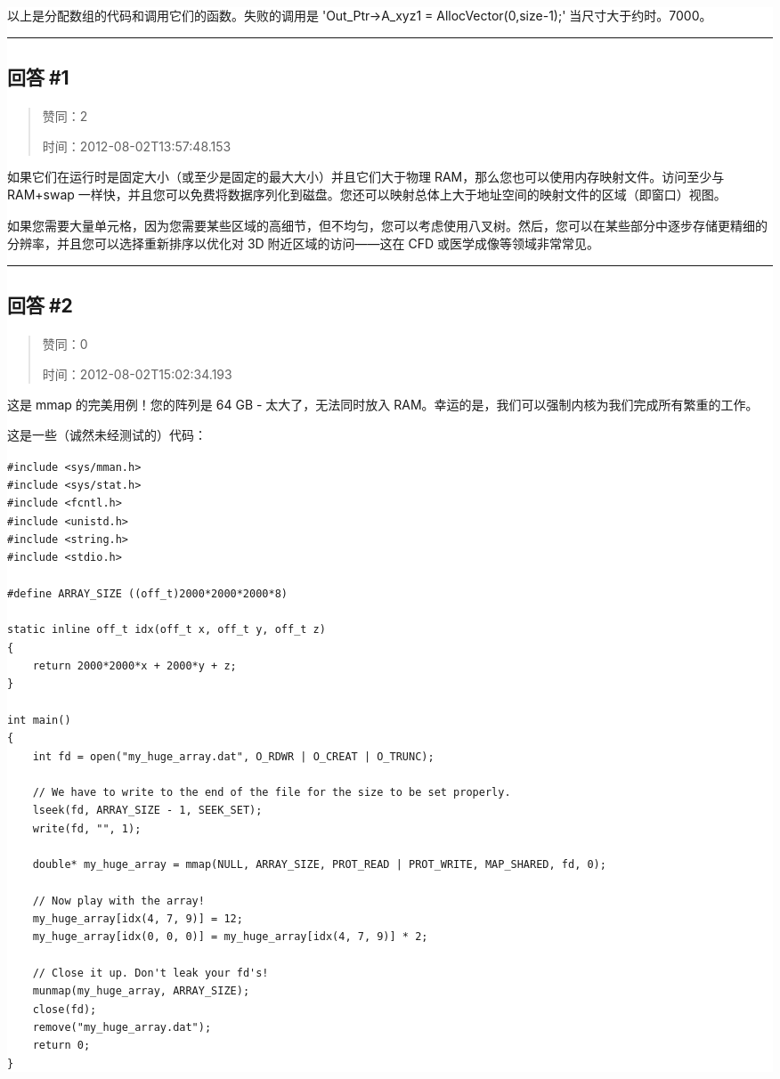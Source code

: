 
以上是分配数组的代码和调用它们的函数。失败的调用是 'Out_Ptr->A_xyz1 = AllocVector(0,size-1);' 当尺寸大于约时。7000。

* * *

## 回答 #1

> 赞同：2
> 
> 时间：2012-08-02T13:57:48.153

如果它们在运行时是固定大小（或至少是固定的最大大小）并且它们大于物理 RAM，那么您也可以使用内存映射文件。访问至少与 RAM+swap 一样快，并且您可以免费将数据序列化到磁盘。您还可以映射总体上大于地址空间的映射文件的区域（即窗口）视图。

如果您需要大量单元格，因为您需要某些区域的高细节，但不均匀，您可以考虑使用八叉树。然后，您可以在某些部分中逐步存储更精细的分辨率，并且您可以选择重新排序以优化对 3D 附近区域的访问——这在 CFD 或医学成像等领域非常常见。

* * *

## 回答 #2

> 赞同：0
> 
> 时间：2012-08-02T15:02:34.193

这是 mmap 的完美用例！您的阵列是 64 GB - 太大了，无法同时放入 RAM。幸运的是，我们可以强制内核为我们完成所有繁重的工作。

这是一些（诚然未经测试的）代码：

```
#include <sys/mman.h>
#include <sys/stat.h>
#include <fcntl.h>
#include <unistd.h>
#include <string.h>
#include <stdio.h>

#define ARRAY_SIZE ((off_t)2000*2000*2000*8)

static inline off_t idx(off_t x, off_t y, off_t z)
{
    return 2000*2000*x + 2000*y + z;
}

int main()
{
    int fd = open("my_huge_array.dat", O_RDWR | O_CREAT | O_TRUNC);

    // We have to write to the end of the file for the size to be set properly.
    lseek(fd, ARRAY_SIZE - 1, SEEK_SET);
    write(fd, "", 1);

    double* my_huge_array = mmap(NULL, ARRAY_SIZE, PROT_READ | PROT_WRITE, MAP_SHARED, fd, 0);

    // Now play with the array!
    my_huge_array[idx(4, 7, 9)] = 12;
    my_huge_array[idx(0, 0, 0)] = my_huge_array[idx(4, 7, 9)] * 2;

    // Close it up. Don't leak your fd's!
    munmap(my_huge_array, ARRAY_SIZE);
    close(fd);
    remove("my_huge_array.dat");
    return 0;
} 
```
